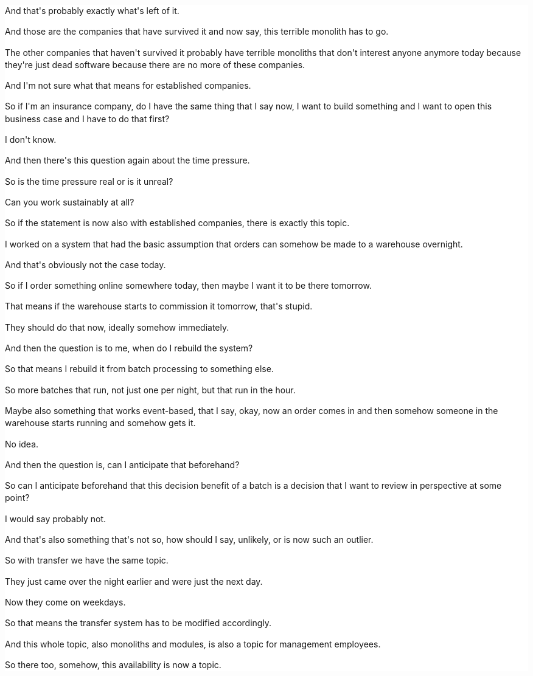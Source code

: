 And that's probably exactly what's left of it.

And those are the companies that have survived it and now say, this terrible monolith has to go.

The other companies that haven't survived it probably have terrible monoliths that don't interest anyone anymore today because they're just dead software because there are no more of these companies.

And I'm not sure what that means for established companies.

So if I'm an insurance company, do I have the same thing that I say now, I want to build something and I want to open this business case and I have to do that first?

I don't know.

And then there's this question again about the time pressure.

So is the time pressure real or is it unreal?

Can you work sustainably at all?

So if the statement is now also with established companies, there is exactly this topic.

I worked on a system that had the basic assumption that orders can somehow be made to a warehouse overnight.

And that's obviously not the case today.

So if I order something online somewhere today, then maybe I want it to be there tomorrow.

That means if the warehouse starts to commission it tomorrow, that's stupid.

They should do that now, ideally somehow immediately.

And then the question is to me, when do I rebuild the system?

So that means I rebuild it from batch processing to something else.

So more batches that run, not just one per night, but that run in the hour.

Maybe also something that works event-based, that I say, okay, now an order comes in and then somehow someone in the warehouse starts running and somehow gets it.

No idea.

And then the question is, can I anticipate that beforehand?

So can I anticipate beforehand that this decision benefit of a batch is a decision that I want to review in perspective at some point?

I would say probably not.

And that's also something that's not so, how should I say, unlikely, or is now such an outlier.

So with transfer we have the same topic.

They just came over the night earlier and were just the next day.

Now they come on weekdays.

So that means the transfer system has to be modified accordingly.

And this whole topic, also monoliths and modules, is also a topic for management employees.

So there too, somehow, this availability is now a topic.
